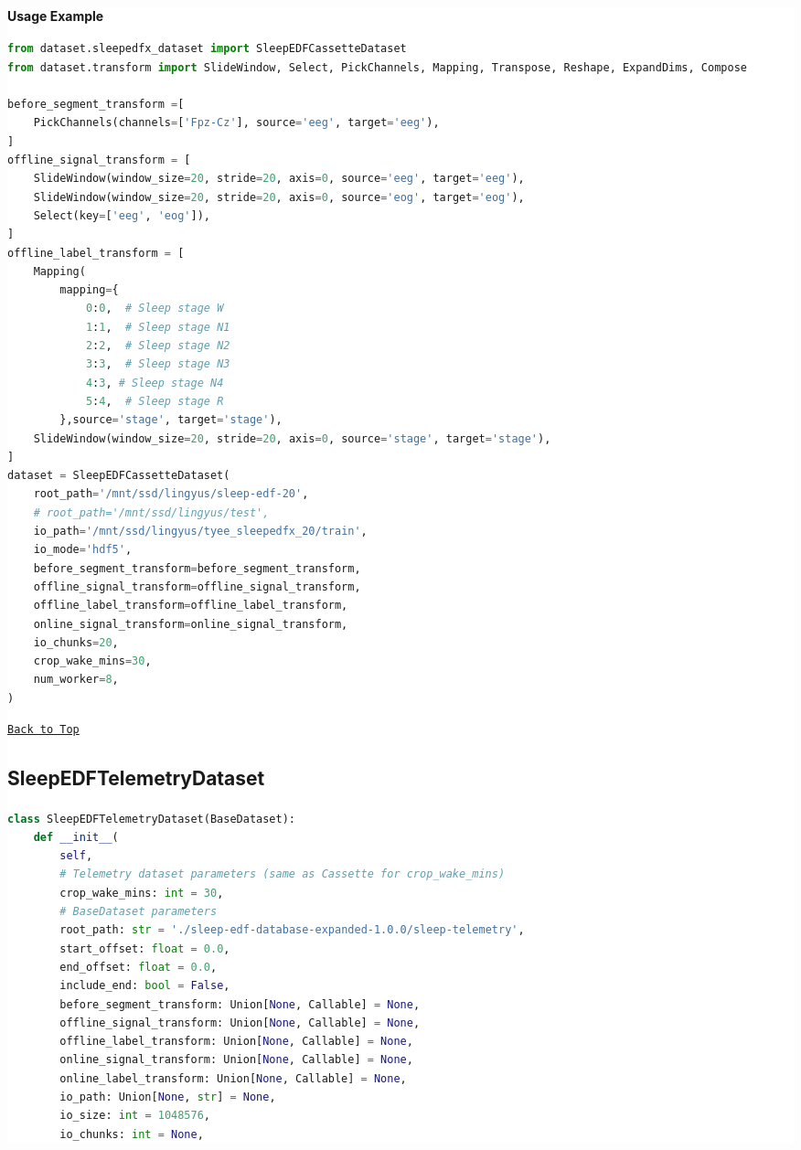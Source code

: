 **Usage Example**

~~~python
from dataset.sleepedfx_dataset import SleepEDFCassetteDataset
from dataset.transform import SlideWindow, Select, PickChannels, Mapping, Transpose, Reshape, ExpandDims, Compose

before_segment_transform =[
    PickChannels(channels=['Fpz-Cz'], source='eeg', target='eeg'),
]
offline_signal_transform = [
    SlideWindow(window_size=20, stride=20, axis=0, source='eeg', target='eeg'),
    SlideWindow(window_size=20, stride=20, axis=0, source='eog', target='eog'),
    Select(key=['eeg', 'eog']),
]
offline_label_transform = [
    Mapping(
        mapping={
            0:0,  # Sleep stage W
            1:1,  # Sleep stage N1
            2:2,  # Sleep stage N2
            3:3,  # Sleep stage N3
            4:3, # Sleep stage N4
            5:4,  # Sleep stage R
        },source='stage', target='stage'),
    SlideWindow(window_size=20, stride=20, axis=0, source='stage', target='stage'),
]
dataset = SleepEDFCassetteDataset(
    root_path='/mnt/ssd/lingyus/sleep-edf-20',
    # root_path='/mnt/ssd/lingyus/test',
    io_path='/mnt/ssd/lingyus/tyee_sleepedfx_20/train',
    io_mode='hdf5',
    before_segment_transform=before_segment_transform,
    offline_signal_transform=offline_signal_transform,
    offline_label_transform=offline_label_transform,
    online_signal_transform=online_signal_transform,
    io_chunks=20,
    crop_wake_mins=30,
    num_worker=8,
)
~~~

[`Back to Top`](#tyeedataset)

## SleepEDFTelemetryDataset

~~~python
class SleepEDFTelemetryDataset(BaseDataset):
    def __init__(
        self,
        # Telemetry dataset parameters (same as Cassette for crop_wake_mins)
        crop_wake_mins: int = 30,
        # BaseDataset parameters
        root_path: str = './sleep-edf-database-expanded-1.0.0/sleep-telemetry',
        start_offset: float = 0.0,
        end_offset: float = 0.0,
        include_end: bool = False,
        before_segment_transform: Union[None, Callable] = None,
        offline_signal_transform: Union[None, Callable] = None,
        offline_label_transform: Union[None, Callable] = None,
        online_signal_transform: Union[None, Callable] = None,
        online_label_transform: Union[None, Callable] = None,
        io_path: Union[None, str] = None,
        io_size: int = 1048576,
        io_chunks: int = None,
~~~